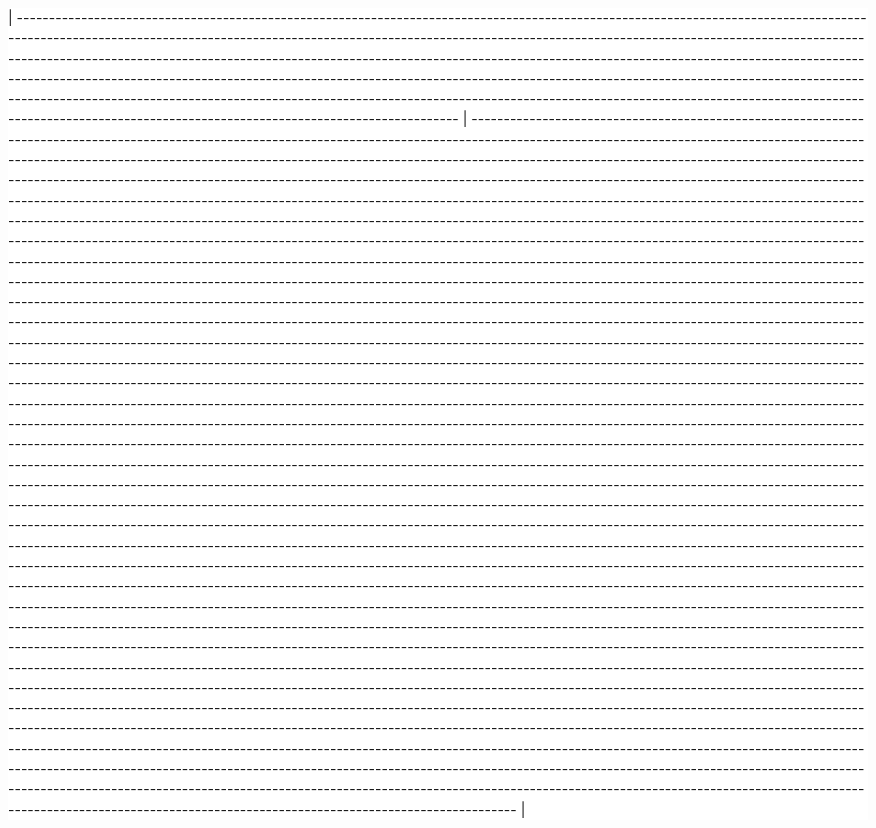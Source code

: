 | -------------------------------------------------------------------------------------------------------------------------------------------------------------------------------------------------------------------------------------------------------------------------------------------------------------------------------------------------------------------------------------------------------------------------------------------------------------------------------------------------------------------------------------------------------------------------------------------------------------------------------------------------------------------------------------------------------------------------------------------------------------- | ----------------------------------------------------------------------------------------------------------------------------------------------------------------------------------------------------------------------------------------------------------------------------------------------------------------------------------------------------------------------------------------------------------------------------------------------------------------------------------------------------------------------------------------------------------------------------------------------------------------------------------------------------------------------------------------------------------------------------------------------------------------------------------------------------------------------------------------------------------------------------------------------------------------------------------------------------------------------------------------------------------------------------------------------------------------------------------------------------------------------------------------------------------------------------------------------------------------------------------------------------------------------------------------------------------------------------------------------------------------------------------------------------------------------------------------------------------------------------------------------------------------------------------------------------------------------------------------------------------------------------------------------------------------------------------------------------------------------------------------------------------------------------------------------------------------------------------------------------------------------------------------------------------------------------------------------------------------------------------------------------------------------------------------------------------------------------------------------------------------------------------------------------------------------------------------------------------------------------------------------------------------------------------------------------------------------------------------------------------------------------------------------------------------------------------------------------------------------------------------------------------------------------------------------------------------------------------------------------------------------------------------------------------------------------------------------------------------------------------------------------------------------------------------------------------------------------------------------------------------------------------------------------------------------------------------------------------------------------------------------------------------------------------------------------------------------------------------------------------------------------------------------------------------------------------------------------------------------------------------------------------------------------------------------------------------------------------------------------------------------------------------------------------------------------------------------------------------------------------------------------------------------------------------------------------------------------------------------------------------------------------------------------------------------------------------------------------------------------------------------------------------------------------------------------------------------------------------------------------------------------------------------------------------------------------------------------------------------------------------------------------------------------------------------------------------------------------------------------------------------------------------------------------------------------------------------------------------------------------------------------------------------------------------------------------------------------------------------------------------------------------------------------------------------------------------------------------------------------------------------------------------------------------------------------------------------------------------------------------------------------------------------------------------------------------------------------------------- |